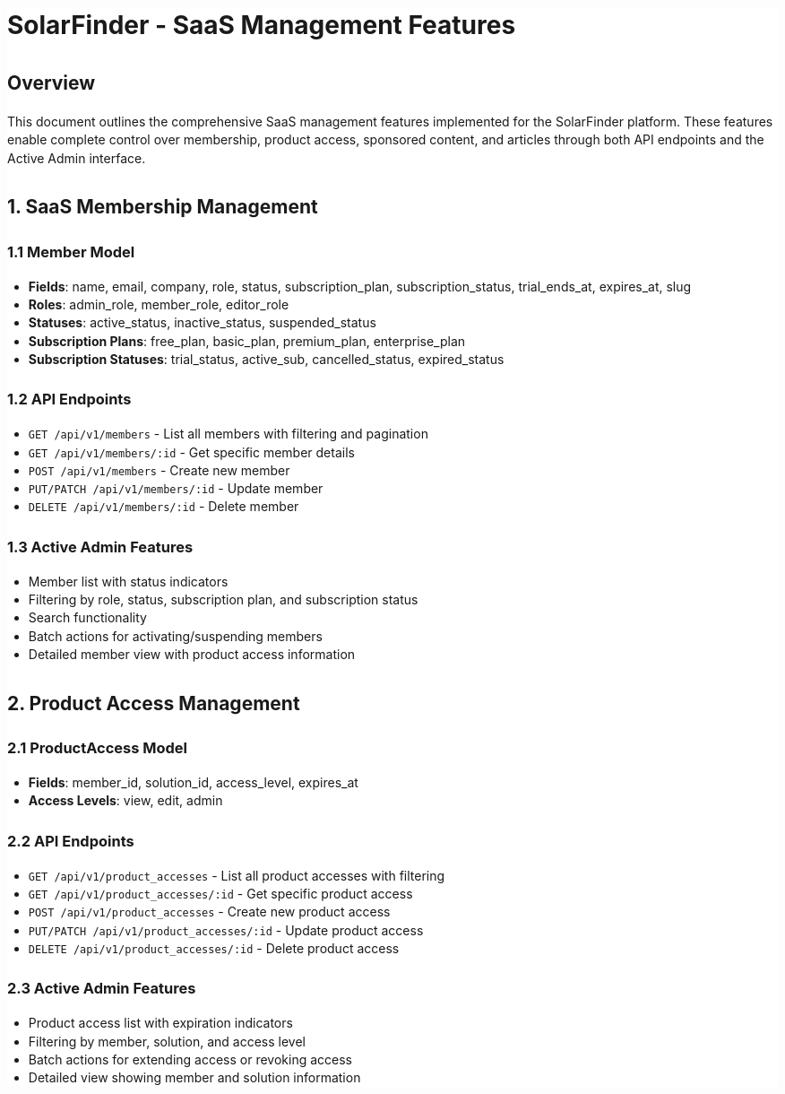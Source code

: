 # SolarFinder - SaaS Management Features

## Overview
This document outlines the comprehensive SaaS management features implemented for the SolarFinder platform. These features enable complete control over membership, product access, sponsored content, and articles through both API endpoints and the Active Admin interface.

## 1. SaaS Membership Management

### 1.1 Member Model
- **Fields**: name, email, company, role, status, subscription_plan, subscription_status, trial_ends_at, expires_at, slug
- **Roles**: admin_role, member_role, editor_role
- **Statuses**: active_status, inactive_status, suspended_status
- **Subscription Plans**: free_plan, basic_plan, premium_plan, enterprise_plan
- **Subscription Statuses**: trial_status, active_sub, cancelled_status, expired_status

### 1.2 API Endpoints
- `GET /api/v1/members` - List all members with filtering and pagination
- `GET /api/v1/members/:id` - Get specific member details
- `POST /api/v1/members` - Create new member
- `PUT/PATCH /api/v1/members/:id` - Update member
- `DELETE /api/v1/members/:id` - Delete member

### 1.3 Active Admin Features
- Member list with status indicators
- Filtering by role, status, subscription plan, and subscription status
- Search functionality
- Batch actions for activating/suspending members
- Detailed member view with product access information

## 2. Product Access Management

### 2.1 ProductAccess Model
- **Fields**: member_id, solution_id, access_level, expires_at
- **Access Levels**: view, edit, admin

### 2.2 API Endpoints
- `GET /api/v1/product_accesses` - List all product accesses with filtering
- `GET /api/v1/product_accesses/:id` - Get specific product access
- `POST /api/v1/product_accesses` - Create new product access
- `PUT/PATCH /api/v1/product_accesses/:id` - Update product access
- `DELETE /api/v1/product_accesses/:id` - Delete product access

### 2.3 Active Admin Features
- Product access list with expiration indicators
- Filtering by member, solution, and access level
- Batch actions for extending access or revoking access
- Detailed view showing member and solution information
